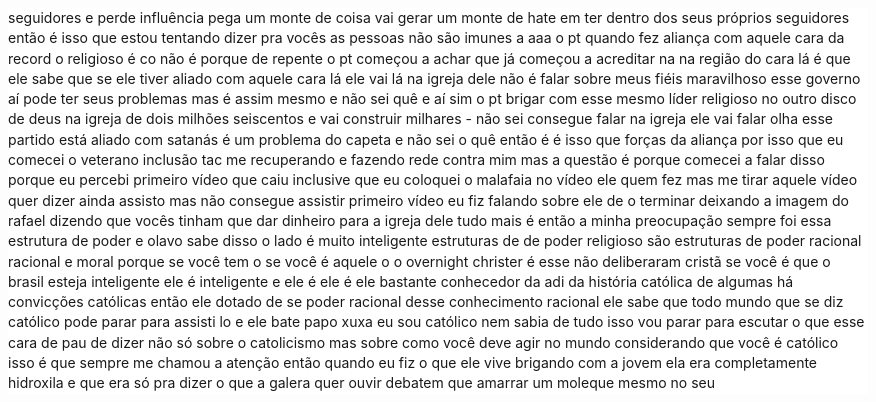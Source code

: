 seguidores e perde influência pega um
monte de coisa vai gerar um monte de
hate em ter dentro dos seus próprios
seguidores
então é isso que estou tentando dizer
pra vocês as pessoas não são imunes a
aaa o pt quando fez aliança com aquele
cara da record o religioso é co
não é porque de repente o pt começou a
achar que já começou a acreditar na na
região do cara lá é que ele sabe que se
ele tiver aliado com aquele cara lá ele
vai lá na igreja dele não é falar sobre
meus fiéis maravilhoso esse governo aí
pode ter seus problemas mas é assim
mesmo e não sei quê e aí sim o pt brigar
com esse mesmo líder religioso no outro
disco de deus na igreja de dois milhões
seiscentos e vai construir milhares -
não sei consegue falar na igreja ele vai
falar olha esse partido está aliado com
satanás é um problema do capeta e não
sei o quê então é é isso que forças da
aliança por isso que eu comecei o
veterano inclusão tac me recuperando e
fazendo rede contra mim mas a questão é
porque comecei a falar disso porque eu
percebi primeiro vídeo que caiu
inclusive que eu coloquei o malafaia no
vídeo ele quem fez mas me tirar aquele
vídeo quer dizer ainda assisto mas não
consegue assistir primeiro vídeo eu fiz
falando sobre ele de o terminar deixando
a imagem do rafael dizendo que vocês
tinham que dar dinheiro para a igreja
dele tudo mais é então a minha
preocupação sempre foi essa estrutura de
poder e olavo sabe disso o lado é muito
inteligente estruturas de de poder
religioso são estruturas de poder
racional racional e moral porque se você
tem o se você é aquele o o overnight
christer é esse não deliberaram cristã
se você é que o brasil esteja
inteligente
ele é inteligente e ele é ele é ele
bastante conhecedor da adi da história
católica de algumas há convicções
católicas então ele dotado de se poder
racional desse conhecimento racional ele
sabe que todo mundo que se diz católico
pode parar para assisti lo e ele bate
papo xuxa eu sou católico nem sabia de
tudo isso vou parar para escutar o que
esse cara de pau de dizer não só sobre o
catolicismo mas sobre como você deve
agir no mundo considerando que você é
católico
isso é que sempre me chamou a atenção
então quando eu fiz o que ele vive
brigando com a jovem ela era
completamente hidroxila e que era só pra
dizer o que a galera quer ouvir debatem
que amarrar um moleque mesmo no seu